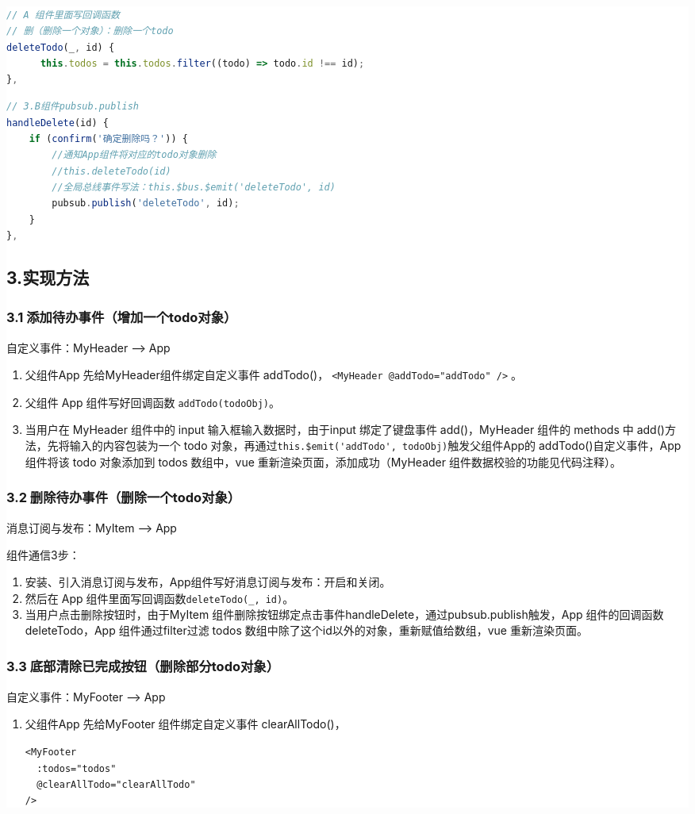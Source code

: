 ```js
// A 组件里面写回调函数
// 删（删除一个对象）：删除一个todo
deleteTodo(_, id) {
      this.todos = this.todos.filter((todo) => todo.id !== id);
},
```

```js
// 3.B组件pubsub.publish
handleDelete(id) {
    if (confirm('确定删除吗？')) {
        //通知App组件将对应的todo对象删除
        //this.deleteTodo(id)
        //全局总线事件写法：this.$bus.$emit('deleteTodo', id)
        pubsub.publish('deleteTodo', id);
    }
},
```



## 3.实现方法

### 3.1 添加待办事件（增加一个todo对象）

自定义事件：MyHeader --> App 

1. 父组件App 先给MyHeader组件绑定自定义事件 addTodo()， `<MyHeader @addTodo="addTodo" />`  。

2. 父组件 App 组件写好回调函数 `addTodo(todoObj)`。

3. 当用户在 MyHeader 组件中的 input 输入框输入数据时，由于input 绑定了键盘事件 add()，MyHeader 组件的 methods 中 add()方法，先将输入的内容包装为一个 todo 对象，再通过`this.$emit('addTodo', todoObj)`触发父组件App的 addTodo()自定义事件，App 组件将该 todo 对象添加到 todos 数组中，vue 重新渲染页面，添加成功（MyHeader 组件数据校验的功能见代码注释）。



### 3.2 删除待办事件（删除一个todo对象）

消息订阅与发布：MyItem --> App

组件通信3步：

1. 安装、引入消息订阅与发布，App组件写好消息订阅与发布：开启和关闭。
2. 然后在 App 组件里面写回调函数`deleteTodo(_, id)`。
3. 当用户点击删除按钮时，由于MyItem 组件删除按钮绑定点击事件handleDelete，通过pubsub.publish触发，App 组件的回调函数deleteTodo，App 组件通过filter过滤 todos 数组中除了这个id以外的对象，重新赋值给数组，vue 重新渲染页面。



### 3.3 底部清除已完成按钮（删除部分todo对象）

自定义事件：MyFooter --> App 

1. 父组件App 先给MyFooter 组件绑定自定义事件 clearAllTodo()，

   ```vue
   <MyFooter
     :todos="todos"
     @clearAllTodo="clearAllTodo"
   />
   ```
